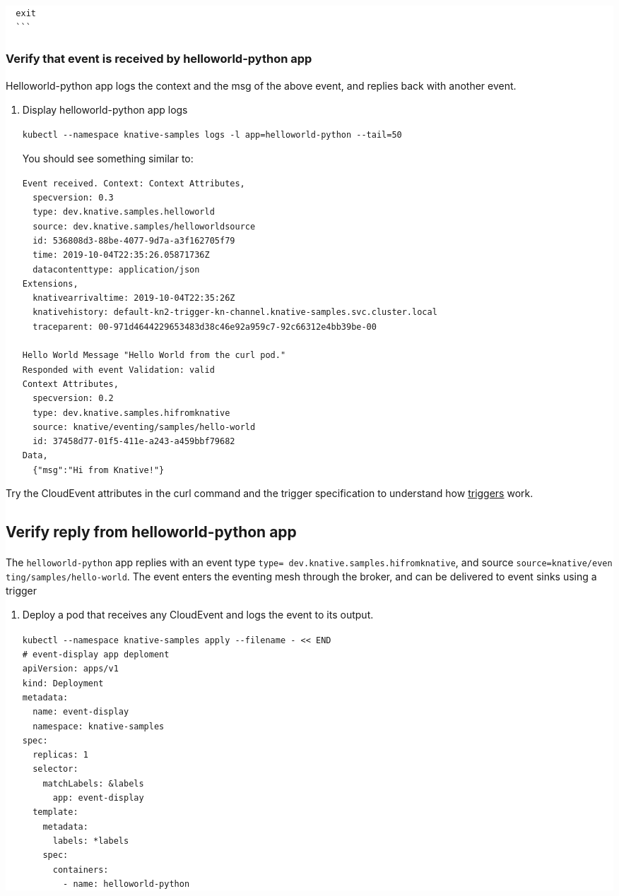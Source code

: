       exit
      ```
### Verify that event is received by helloworld-python app
Helloworld-python app logs the context and the msg of the above event, and replies back with another event.
  1. Display helloworld-python app logs
      ```shell
      kubectl --namespace knative-samples logs -l app=helloworld-python --tail=50
      ```
      You should see something similar to:
      ```shell
      Event received. Context: Context Attributes,
        specversion: 0.3
        type: dev.knative.samples.helloworld
        source: dev.knative.samples/helloworldsource
        id: 536808d3-88be-4077-9d7a-a3f162705f79
        time: 2019-10-04T22:35:26.05871736Z
        datacontenttype: application/json
      Extensions,
        knativearrivaltime: 2019-10-04T22:35:26Z
        knativehistory: default-kn2-trigger-kn-channel.knative-samples.svc.cluster.local
        traceparent: 00-971d4644229653483d38c46e92a959c7-92c66312e4bb39be-00

      Hello World Message "Hello World from the curl pod."
      Responded with event Validation: valid
      Context Attributes,
        specversion: 0.2
        type: dev.knative.samples.hifromknative
        source: knative/eventing/samples/hello-world
        id: 37458d77-01f5-411e-a243-a459bbf79682
      Data,
        {"msg":"Hi from Knative!"}

      ```
  Try the CloudEvent attributes in the curl command and the trigger specification to understand how [triggers](../../../broker-trigger.md#trigger) work.

## Verify reply from helloworld-python app
The `helloworld-python` app replies with an event type `type= dev.knative.samples.hifromknative`, and source `source=knative/eventing/samples/hello-world`. The event enters the eventing mesh through the broker, and can be delivered to event sinks using a trigger

  1. Deploy a pod that receives any CloudEvent and logs the event to its output.
      ```shell
      kubectl --namespace knative-samples apply --filename - << END
      # event-display app deploment
      apiVersion: apps/v1
      kind: Deployment
      metadata:
        name: event-display
        namespace: knative-samples
      spec:
        replicas: 1
        selector:
          matchLabels: &labels
            app: event-display
        template:
          metadata:
            labels: *labels
          spec:
            containers:
              - name: helloworld-python